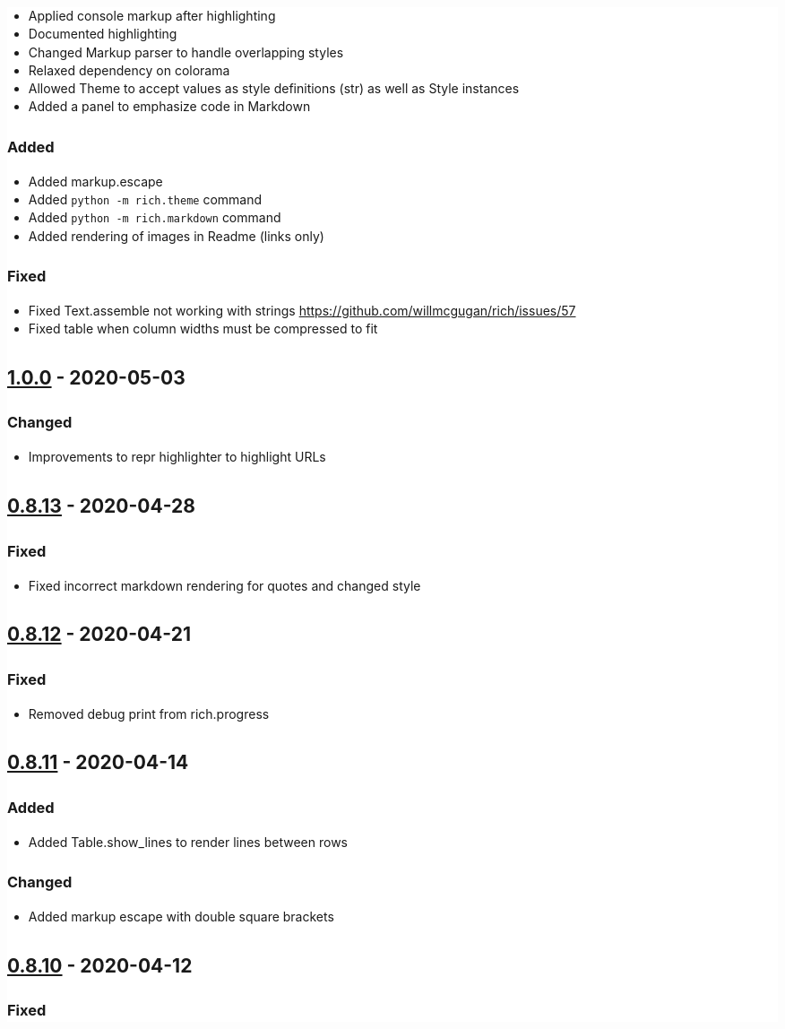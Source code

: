 - Applied console markup after highlighting
- Documented highlighting
- Changed Markup parser to handle overlapping styles
- Relaxed dependency on colorama
- Allowed Theme to accept values as style definitions (str) as well as Style instances
- Added a panel to emphasize code in Markdown

### Added

- Added markup.escape
- Added `python -m rich.theme` command
- Added `python -m rich.markdown` command
- Added rendering of images in Readme (links only)

### Fixed

- Fixed Text.assemble not working with strings https://github.com/willmcgugan/rich/issues/57
- Fixed table when column widths must be compressed to fit

## [1.0.0] - 2020-05-03

### Changed

- Improvements to repr highlighter to highlight URLs

## [0.8.13] - 2020-04-28

### Fixed

- Fixed incorrect markdown rendering for quotes and changed style

## [0.8.12] - 2020-04-21

### Fixed

- Removed debug print from rich.progress

## [0.8.11] - 2020-04-14

### Added

- Added Table.show_lines to render lines between rows

### Changed

- Added markup escape with double square brackets

## [0.8.10] - 2020-04-12

### Fixed


[10.15.0]: https://github.com/willmcgugan/rich/compare/v10.14.0...v10.15.0
[10.15.1]: https://github.com/willmcgugan/rich/compare/v10.15.0...v10.15.1
[10.14.0]: https://github.com/willmcgugan/rich/compare/v10.14.0...v10.15.0
[10.13.0]: https://github.com/willmcgugan/rich/compare/v10.13.0...v10.14.0
[10.12.0]: https://github.com/willmcgugan/rich/compare/v10.12.0...v10.13.0
[10.11.0]: https://github.com/willmcgugan/rich/compare/v10.11.0...v10.12.0
[10.10.0]: https://github.com/willmcgugan/rich/compare/v10.10.0...v10.11.0
[10.9.0]: https://github.com/willmcgugan/rich/compare/v10.9.0...v10.10.0
[10.8.0]: https://github.com/willmcgugan/rich/compare/v10.8.0...v10.9.0
[10.7.0]: https://github.com/willmcgugan/rich/compare/v10.7.0...v10.8.0
[10.6.0]: https://github.com/willmcgugan/rich/compare/v10.6.0...v10.7.0
[10.5.0]: https://github.com/willmcgugan/rich/compare/v10.5.0...v10.6.0
[10.4.0]: https://github.com/willmcgugan/rich/compare/v10.4.0...v10.5.0
[10.3.0]: https://github.com/willmcgugan/rich/compare/v10.3.0...v10.4.0
[10.2.2]: https://github.com/willmcgugan/rich/compare/v10.2.2...v10.3.0
[10.2.1]: https://github.com/willmcgugan/rich/compare/v10.2.1...v10.2.2
[10.2.0]: https://github.com/willmcgugan/rich/compare/v10.2.0...v10.2.1
[10.1.0]: https://github.com/willmcgugan/rich/compare/v10.1.0...v10.2.0
[10.0.1]: https://github.com/willmcgugan/rich/compare/v10.0.1...v10.1.0
[10.0.0]: https://github.com/willmcgugan/rich/compare/v10.0.0...v10.0.1
[9.13.0]: https://github.com/willmcgugan/rich/compare/v9.13.0...v10.0.0
[9.12.4]: https://github.com/willmcgugan/rich/compare/v9.12.4...v9.13.0
[9.12.3]: https://github.com/willmcgugan/rich/compare/v9.12.3...v9.12.4
[9.12.2]: https://github.com/willmcgugan/rich/compare/v9.12.2...v9.12.3
[9.12.1]: https://github.com/willmcgugan/rich/compare/v9.12.1...v9.12.2
[9.12.0]: https://github.com/willmcgugan/rich/compare/v9.12.0...v9.12.1
[9.11.1]: https://github.com/willmcgugan/rich/compare/v9.11.1...v9.12.0
[9.11.0]: https://github.com/willmcgugan/rich/compare/v9.11.0...v9.11.1
[9.10.0]: https://github.com/willmcgugan/rich/compare/v9.10.0...v9.11.0
[9.9.0]: https://github.com/willmcgugan/rich/compare/v9.9.0...v9.10.0
[9.8.2]: https://github.com/willmcgugan/rich/compare/v9.8.2...v9.9.0
[9.8.1]: https://github.com/willmcgugan/rich/compare/v9.8.1...v9.8.2
[9.8.0]: https://github.com/willmcgugan/rich/compare/v9.8.0...v9.8.1
[9.7.0]: https://github.com/willmcgugan/rich/compare/v9.7.0...v9.8.0
[9.6.2]: https://github.com/willmcgugan/rich/compare/v9.6.2...v9.7.0
[9.6.1]: https://github.com/willmcgugan/rich/compare/v9.6.1...v9.6.2
[9.6.0]: https://github.com/willmcgugan/rich/compare/v9.6.0...v9.6.1
[9.5.1]: https://github.com/willmcgugan/rich/compare/v9.5.1...v9.6.0
[9.5.0]: https://github.com/willmcgugan/rich/compare/v9.5.0...v9.5.1
[9.4.0]: https://github.com/willmcgugan/rich/compare/v9.4.0...v9.5.0
[9.3.0]: https://github.com/willmcgugan/rich/compare/v9.3.0...v9.4.0
[9.2.0]: https://github.com/willmcgugan/rich/compare/v9.2.0...v9.3.0
[9.1.0]: https://github.com/willmcgugan/rich/compare/v9.1.0...v9.2.0
[9.0.1]: https://github.com/willmcgugan/rich/compare/v9.0.1...v9.1.0
[9.0.0]: https://github.com/willmcgugan/rich/compare/v9.0.0...v9.0.1
[8.0.0]: https://github.com/willmcgugan/rich/compare/v8.0.0...v9.0.0
[7.1.0]: https://github.com/willmcgugan/rich/compare/v7.1.0...v8.0.0
[7.0.0]: https://github.com/willmcgugan/rich/compare/v7.0.0...v7.1.0
[6.2.0]: https://github.com/willmcgugan/rich/compare/v6.2.0...v7.0.0
[6.1.2]: https://github.com/willmcgugan/rich/compare/v6.1.2...v6.2.0
[6.1.1]: https://github.com/willmcgugan/rich/compare/v6.1.1...v6.1.2
[6.1.0]: https://github.com/willmcgugan/rich/compare/v6.1.0...v6.1.1
[6.0.0]: https://github.com/willmcgugan/rich/compare/v6.0.0...v6.1.0
[5.2.1]: https://github.com/willmcgugan/rich/compare/v5.2.1...v6.0.0
[5.2.0]: https://github.com/willmcgugan/rich/compare/v5.2.0...v5.2.1
[5.1.2]: https://github.com/willmcgugan/rich/compare/v5.1.2...v5.2.0
[5.1.1]: https://github.com/willmcgugan/rich/compare/v5.1.1...v5.1.2
[5.1.0]: https://github.com/willmcgugan/rich/compare/v5.1.0...v5.1.1
[5.0.0]: https://github.com/willmcgugan/rich/compare/v5.0.0...v5.1.0
[4.2.2]: https://github.com/willmcgugan/rich/compare/v4.2.2...v5.0.0
[4.2.1]: https://github.com/willmcgugan/rich/compare/v4.2.1...v4.2.2
[4.2.0]: https://github.com/willmcgugan/rich/compare/v4.2.0...v4.2.1
[4.1.0]: https://github.com/willmcgugan/rich/compare/v4.1.0...v4.2.0
[4.0.0]: https://github.com/willmcgugan/rich/compare/v4.0.0...v4.1.0
[3.4.1]: https://github.com/willmcgugan/rich/compare/v3.4.1...v4.0.0
[3.4.0]: https://github.com/willmcgugan/rich/compare/v3.4.0...v3.4.1
[3.3.2]: https://github.com/willmcgugan/rich/compare/v3.3.2...v3.4.0
[3.3.1]: https://github.com/willmcgugan/rich/compare/v3.3.1...v3.3.2
[3.3.0]: https://github.com/willmcgugan/rich/compare/v3.3.0...v3.3.1
[3.2.0]: https://github.com/willmcgugan/rich/compare/v3.2.0...v3.3.0
[3.1.0]: https://github.com/willmcgugan/rich/compare/v3.1.0...v3.2.0
[3.0.5]: https://github.com/willmcgugan/rich/compare/v3.0.5...v3.1.0
[3.0.4]: https://github.com/willmcgugan/rich/compare/v3.0.4...v3.0.5
[3.0.3]: https://github.com/willmcgugan/rich/compare/v3.0.3...v3.0.4
[3.0.2]: https://github.com/willmcgugan/rich/compare/v3.0.2...v3.0.3
[3.0.1]: https://github.com/willmcgugan/rich/compare/v3.0.1...v3.0.2
[3.0.0]: https://github.com/willmcgugan/rich/compare/v3.0.0...v3.0.1
[2.3.1]: https://github.com/willmcgugan/rich/compare/v2.3.1...v3.0.0
[2.3.0]: https://github.com/willmcgugan/rich/compare/v2.3.0...v2.3.1
[2.2.6]: https://github.com/willmcgugan/rich/compare/v2.2.6...v2.3.0
[2.2.5]: https://github.com/willmcgugan/rich/compare/v2.2.5...v2.2.6
[2.2.4]: https://github.com/willmcgugan/rich/compare/v2.2.4...v2.2.5
[2.2.3]: https://github.com/willmcgugan/rich/compare/v2.2.3...v2.2.4
[2.2.2]: https://github.com/willmcgugan/rich/compare/v2.2.2...v2.2.3
[2.2.1]: https://github.com/willmcgugan/rich/compare/v2.2.1...v2.2.2
[2.2.0]: https://github.com/willmcgugan/rich/compare/v2.2.0...v2.2.1
[2.1.0]: https://github.com/willmcgugan/rich/compare/v2.1.0...v2.2.0
[2.0.1]: https://github.com/willmcgugan/rich/compare/v2.0.1...v2.1.0
[2.0.0]: https://github.com/willmcgugan/rich/compare/v2.0.0...v2.0.1
[1.3.1]: https://github.com/willmcgugan/rich/compare/v1.3.1...v2.0.0
[1.3.0]: https://github.com/willmcgugan/rich/compare/v1.3.0...v1.3.1
[1.2.3]: https://github.com/willmcgugan/rich/compare/v1.2.3...v1.3.0
[1.2.2]: https://github.com/willmcgugan/rich/compare/v1.2.2...v1.2.3
[1.2.1]: https://github.com/willmcgugan/rich/compare/v1.2.1...v1.2.2
[1.2.0]: https://github.com/willmcgugan/rich/compare/v1.2.0...v1.2.1
[1.1.9]: https://github.com/willmcgugan/rich/compare/v1.1.9...v1.2.0
[1.1.8]: https://github.com/willmcgugan/rich/compare/v1.1.8...v1.1.9
[1.1.7]: https://github.com/willmcgugan/rich/compare/v1.1.7...v1.1.8
[1.1.6]: https://github.com/willmcgugan/rich/compare/v1.1.6...v1.1.7
[1.1.5]: https://github.com/willmcgugan/rich/compare/v1.1.5...v1.1.6
[1.1.4]: https://github.com/willmcgugan/rich/compare/v1.1.4...v1.1.5
[1.1.3]: https://github.com/willmcgugan/rich/compare/v1.1.3...v1.1.4
[1.1.2]: https://github.com/willmcgugan/rich/compare/v1.1.2...v1.1.3
[1.1.1]: https://github.com/willmcgugan/rich/compare/v1.1.1...v1.1.2
[1.1.0]: https://github.com/willmcgugan/rich/compare/v1.1.0...v1.1.1
[1.0.3]: https://github.com/willmcgugan/rich/compare/v1.0.3...v1.1.0
[1.0.2]: https://github.com/willmcgugan/rich/compare/v1.0.2...v1.0.3
[1.0.1]: https://github.com/willmcgugan/rich/compare/v1.0.1...v1.0.2
[1.0.0]: https://github.com/willmcgugan/rich/compare/v1.0.0...v1.0.1
[0.8.13]: https://github.com/willmcgugan/rich/compare/v0.8.13...v1.0.0
[0.8.12]: https://github.com/willmcgugan/rich/compare/v0.8.12...v0.8.13
[0.8.11]: https://github.com/willmcgugan/rich/compare/v0.8.11...v0.8.12
[0.8.10]: https://github.com/willmcgugan/rich/compare/v0.8.10...v0.8.11
[0.8.9]: https://github.com/willmcgugan/rich/compare/v0.8.9...v0.8.10
[0.8.8]: https://github.com/willmcgugan/rich/compare/v0.8.8...v0.8.9
[0.8.7]: https://github.com/willmcgugan/rich/compare/v0.8.7...v0.8.8
[0.8.6]: https://github.com/willmcgugan/rich/compare/v0.8.6...v0.8.7
[0.8.5]: https://github.com/willmcgugan/rich/compare/v0.8.5...v0.8.6
[0.8.4]: https://github.com/willmcgugan/rich/compare/v0.8.4...v0.8.5
[0.8.3]: https://github.com/willmcgugan/rich/compare/v0.8.3...v0.8.4
[0.8.2]: https://github.com/willmcgugan/rich/compare/v0.8.2...v0.8.3
[0.8.1]: https://github.com/willmcgugan/rich/compare/v0.8.1...v0.8.2
[0.8.0]: https://github.com/willmcgugan/rich/compare/v0.8.0...v0.8.1
[0.7.2]: https://github.com/willmcgugan/rich/compare/v0.7.2...v0.8.0
[0.7.1]: https://github.com/willmcgugan/rich/compare/v0.7.1...v0.7.2
[0.7.0]: https://github.com/willmcgugan/rich/compare/v0.7.0...v0.7.1
[0.6.0]: https://github.com/willmcgugan/rich/compare/v0.6.0...v0.7.0
[0.5.0]: https://github.com/willmcgugan/rich/compare/v0.5.0...v0.6.0
[0.4.1]: https://github.com/willmcgugan/rich/compare/v0.4.1...v0.5.0
[0.4.0]: https://github.com/willmcgugan/rich/compare/v0.4.0...v0.4.1
[0.3.3]: https://github.com/willmcgugan/rich/compare/v0.3.3...v0.4.0
[0.3.2]: https://github.com/willmcgugan/rich/compare/v0.3.2...v0.3.3
[0.3.1]: https://github.com/willmcgugan/rich/compare/v0.3.1...v0.3.2
[0.3.0]: https://github.com/willmcgugan/rich/compare/v0.3.0...v0.3.1